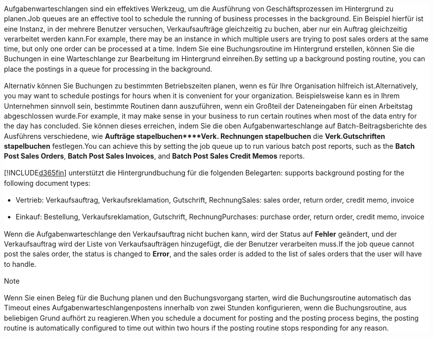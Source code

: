 <span data-ttu-id="0fc47-124">Aufgabenwarteschlangen sind ein effektives Werkzeug, um die Ausführung von Geschäftsprozessen im Hintergrund zu planen.</span><span class="sxs-lookup"><span data-stu-id="0fc47-124">Job queues are an effective tool to schedule the running of business processes in the background.</span></span> <span data-ttu-id="0fc47-125">Ein Beispiel hierfür ist eine Instanz, in der mehrere Benutzer versuchen, Verkaufsaufträge gleichzeitig zu buchen, aber nur ein Auftrag gleichzeitig verarbeitet werden kann.</span><span class="sxs-lookup"><span data-stu-id="0fc47-125">For example, there may be an instance in which multiple users are trying to post sales orders at the same time, but only one order can be processed at a time.</span></span> <span data-ttu-id="0fc47-126">Indem Sie eine Buchungsroutine im Hintergrund erstellen, können Sie die Buchungen in eine Warteschlange zur Bearbeitung im Hintergrund einreihen.</span><span class="sxs-lookup"><span data-stu-id="0fc47-126">By setting up a background posting routine, you can place the postings in a queue for processing in the background.</span></span>  

 <span data-ttu-id="0fc47-127">Alternativ können Sie Buchungen zu bestimmten Betriebszeiten planen, wenn es für Ihre Organisation hilfreich ist.</span><span class="sxs-lookup"><span data-stu-id="0fc47-127">Alternatively, you may want to schedule postings for hours when it is convenient for your organization.</span></span> <span data-ttu-id="0fc47-128">Beispielsweise kann es in Ihrem Unternehmen sinnvoll sein, bestimmte Routinen dann auszuführen, wenn ein Großteil der Dateneingaben für einen Arbeitstag abgeschlossen wurde.</span><span class="sxs-lookup"><span data-stu-id="0fc47-128">For example, it may make sense in your business to run certain routines when most of the data entry for the day has concluded.</span></span> <span data-ttu-id="0fc47-129">Sie können dieses erreichen, indem Sie die oben Aufgabenwarteschlange auf Batch-Beitragsberichte des Ausführens verschiedene, wie **Aufträge stapelbuchen****Verk. Rechnungen stapelbuchen** die **Verk.Gutschriften stapelbuchen** festlegen.</span><span class="sxs-lookup"><span data-stu-id="0fc47-129">You can achieve this by setting the job queue up to run various batch post reports, such as the **Batch Post Sales Orders**, **Batch Post Sales Invoices**, and **Batch Post Sales Credit Memos** reports.</span></span>  

 [!INCLUDE[d365fin](includes/d365fin_md.md)]<span data-ttu-id="0fc47-130"> unterstützt die Hintergrundbuchung für die folgenden Belegarten:</span><span class="sxs-lookup"><span data-stu-id="0fc47-130"> supports background posting for the following document types:</span></span>  

-   <span data-ttu-id="0fc47-131">Vertrieb: Verkaufsauftrag, Verkaufsreklamation, Gutschrift, Rechnung</span><span class="sxs-lookup"><span data-stu-id="0fc47-131">Sales: sales order, return order, credit memo, invoice</span></span>  

-   <span data-ttu-id="0fc47-132">Einkauf: Bestellung, Verkaufsreklamation, Gutschrift, Rechnung</span><span class="sxs-lookup"><span data-stu-id="0fc47-132">Purchases: purchase order, return order, credit memo, invoice</span></span>  

 <span data-ttu-id="0fc47-133">Wenn die Aufgabenwarteschlange den Verkaufsauftrag nicht buchen kann, wird der Status auf **Fehler** geändert, und der Verkaufsauftrag wird der Liste von Verkaufsaufträgen hinzugefügt, die der Benutzer verarbeiten muss.</span><span class="sxs-lookup"><span data-stu-id="0fc47-133">If the job queue cannot post the sales order, the status is changed to **Error**, and the sales order is added to the list of sales orders that the user will have to handle.</span></span>  

> [!NOTE]  
>  <span data-ttu-id="0fc47-134">Wenn Sie einen Beleg für die Buchung planen und den Buchungsvorgang starten, wird die Buchungsroutine automatisch das Timeout eines Aufgabenwarteschlangenpostens innerhalb von zwei Stunden konfigurieren, wenn die Buchungsroutine, aus beliebigen Grund aufhört zu reagieren.</span><span class="sxs-lookup"><span data-stu-id="0fc47-134">When you schedule a document for posting and the posting process begins, the posting routine is automatically configured to time out within two hours if the posting routine stops responding for any reason.</span></span>  
